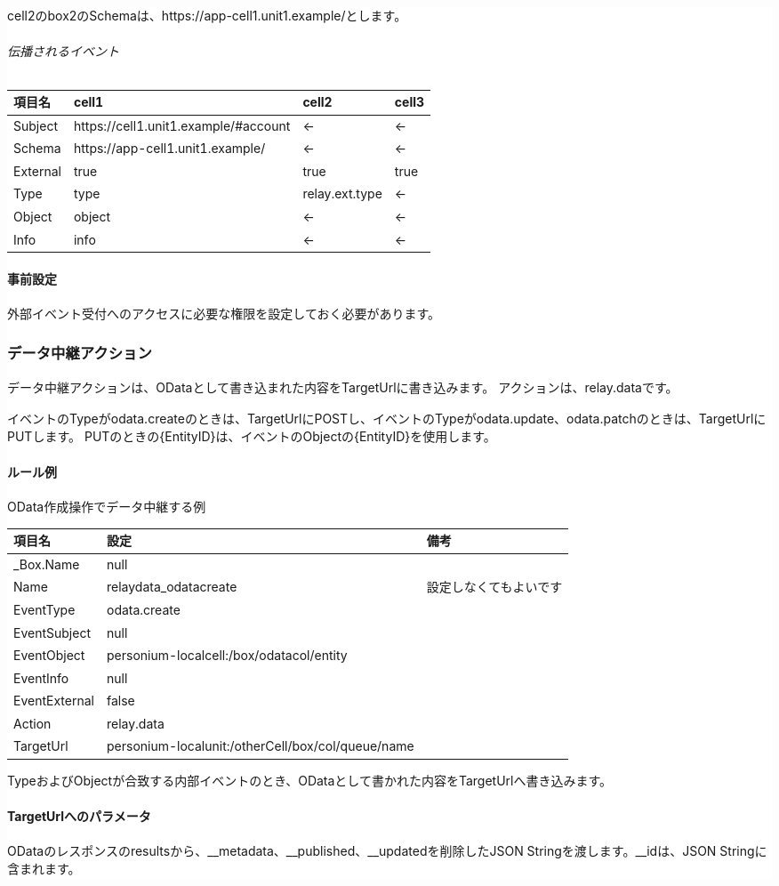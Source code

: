 cell2のbox2のSchemaは、https&#58;//app-cell1.unit1.example/とします。

###### 伝播されるイベント
| 項目名 | cell1 | cell2 | cell3 |
|:--|:--|:--|:--|
| Subject | https&#58;//cell1.unit1.example/#account | <- | <- |
| Schema | https&#58;//app-cell1.unit1.example/ | <- | <- |
| External | true | true | true |
| Type | type | relay.ext.type | <- |
| Object | object | <- | <- |
| Info | info | <- | <- |

#### 事前設定
外部イベント受付へのアクセスに必要な権限を設定しておく必要があります。

### データ中継アクション
データ中継アクションは、ODataとして書き込まれた内容をTargetUrlに書き込みます。
アクションは、relay.dataです。

イベントのTypeがodata.createのときは、TargetUrlにPOSTし、イベントのTypeがodata.update、odata.patchのときは、TargetUrlにPUTします。
PUTのときの{EntityID}は、イベントのObjectの{EntityID}を使用します。

#### ルール例
OData作成操作でデータ中継する例

| 項目名 | 設定 | 備考 |
|:--|:--|:--|
| \_Box.Name | null ||
| Name | relaydata\_odatacreate | 設定しなくてもよいです |
| EventType | odata.create ||
| EventSubject | null ||
| EventObject | personium-localcell:/box/odatacol/entity ||
| EventInfo | null ||
| EventExternal | false ||
| Action | relay.data ||
| TargetUrl | personium-localunit:/otherCell/box/col/queue/name ||

TypeおよびObjectが合致する内部イベントのとき、ODataとして書かれた内容をTargetUrlへ書き込みます。

#### TargetUrlへのパラメータ
ODataのレスポンスのresultsから、\_\_metadata、\_\_published、\_\_updatedを削除したJSON Stringを渡します。\_\_idは、JSON Stringに含まれます。
